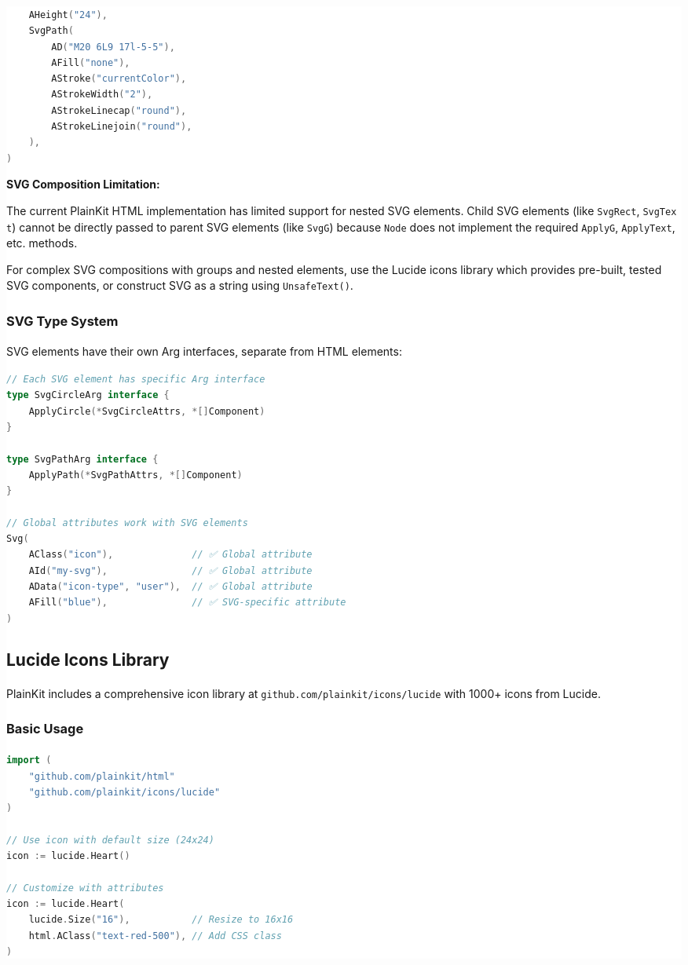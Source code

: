 ```go
    AHeight("24"),
    SvgPath(
        AD("M20 6L9 17l-5-5"),
        AFill("none"),
        AStroke("currentColor"),
        AStrokeWidth("2"),
        AStrokeLinecap("round"),
        AStrokeLinejoin("round"),
    ),
)
```

**SVG Composition Limitation:**

The current PlainKit HTML implementation has limited support for nested SVG elements. Child SVG elements (like `SvgRect`, `SvgText`) cannot be directly passed to parent SVG elements (like `SvgG`) because `Node` does not implement the required `ApplyG`, `ApplyText`, etc. methods.

For complex SVG compositions with groups and nested elements, use the Lucide icons library which provides pre-built, tested SVG components, or construct SVG as a string using `UnsafeText()`.

### SVG Type System

SVG elements have their own Arg interfaces, separate from HTML elements:

```go
// Each SVG element has specific Arg interface
type SvgCircleArg interface {
    ApplyCircle(*SvgCircleAttrs, *[]Component)
}

type SvgPathArg interface {
    ApplyPath(*SvgPathAttrs, *[]Component)
}

// Global attributes work with SVG elements
Svg(
    AClass("icon"),              // ✅ Global attribute
    AId("my-svg"),               // ✅ Global attribute
    AData("icon-type", "user"),  // ✅ Global attribute
    AFill("blue"),               // ✅ SVG-specific attribute
)
```

## Lucide Icons Library

PlainKit includes a comprehensive icon library at `github.com/plainkit/icons/lucide` with 1000+ icons from Lucide.

### Basic Usage

```go
import (
    "github.com/plainkit/html"
    "github.com/plainkit/icons/lucide"
)

// Use icon with default size (24x24)
icon := lucide.Heart()

// Customize with attributes
icon := lucide.Heart(
    lucide.Size("16"),           // Resize to 16x16
    html.AClass("text-red-500"), // Add CSS class
)

```
